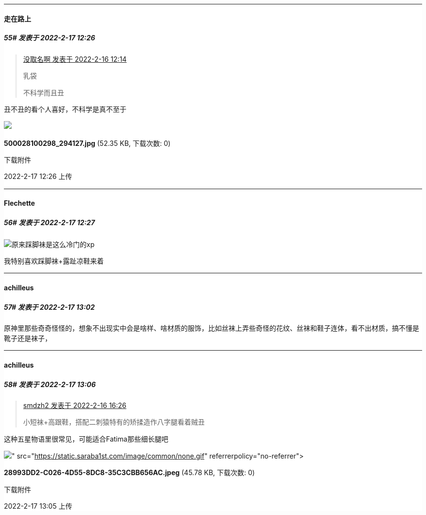 *****

####  走在路上  
##### 55#       发表于 2022-2-17 12:26

<blockquote><a href="httphttps://bbs.saraba1st.com/2b/forum.php?mod=redirect&amp;goto=findpost&amp;pid=54709508&amp;ptid=2052872" target="_blank">没取名啊 发表于 2022-2-16 12:14</a>

乳袋

不科学而且丑</blockquote>
丑不丑的看个人喜好，不科学是真不至于

<img src="https://img.saraba1st.com/forum/202202/17/122618oz1szqljhmcjoohp.jpg" referrerpolicy="no-referrer">

<strong>500028100298_294127.jpg</strong> (52.35 KB, 下载次数: 0)

下载附件

2022-2-17 12:26 上传

*****

####  Flechette  
##### 56#       发表于 2022-2-17 12:27

<img src="https://static.saraba1st.com/image/smiley/face2017/136.png" referrerpolicy="no-referrer">原来踩脚袜是这么冷门的xp

我特别喜欢踩脚袜+露趾凉鞋来着

*****

####  achilleus  
##### 57#       发表于 2022-2-17 13:02

原神里那些奇奇怪怪的，想象不出现实中会是啥样、啥材质的服饰，比如丝袜上弄些奇怪的花纹、丝袜和鞋子连体，看不出材质，搞不懂是靴子还是袜子，

*****

####  achilleus  
##### 58#       发表于 2022-2-17 13:06

<blockquote><a href="httphttps://bbs.saraba1st.com/2b/forum.php?mod=redirect&amp;goto=findpost&amp;pid=54713105&amp;ptid=2052872" target="_blank">smdzh2 发表于 2022-2-16 16:26</a>

小短袜+高跟鞋，搭配二刺猿特有的矫揉造作八字腿看着贼丑</blockquote>
这种五星物语里很常见，可能适合Fatima那些细长腿吧

<img src="https://img.saraba1st.com/forum/202202/17/130544efocoedsnqsnfw7n.jpeg" referrerpolicy="no-referrer">" src="https://static.saraba1st.com/image/common/none.gif" referrerpolicy="no-referrer">

<strong>28993DD2-C026-4D55-8DC8-35C3CBB656AC.jpeg</strong> (45.78 KB, 下载次数: 0)

下载附件

2022-2-17 13:05 上传
